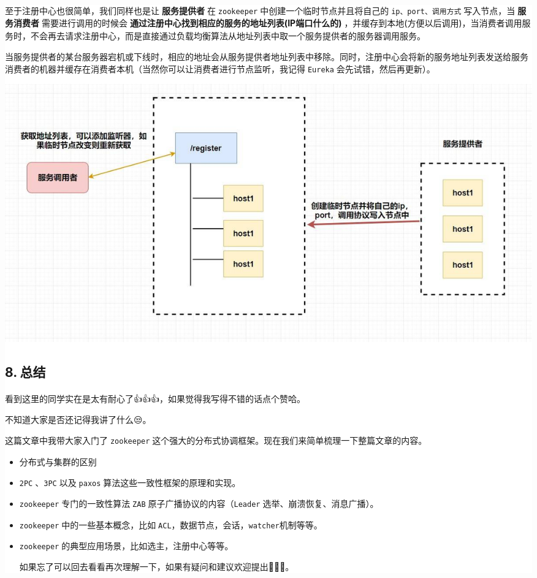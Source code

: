 至于注册中心也很简单，我们同样也是让 **服务提供者** 在 `zookeeper` 中创建一个临时节点并且将自己的 `ip、port、调用方式` 写入节点，当 **服务消费者** 需要进行调用的时候会 **通过注册中心找到相应的服务的地址列表(IP端口什么的)** ，并缓存到本地(方便以后调用)，当消费者调用服务时，不会再去请求注册中心，而是直接通过负载均衡算法从地址列表中取一个服务提供者的服务器调用服务。

当服务提供者的某台服务器宕机或下线时，相应的地址会从服务提供者地址列表中移除。同时，注册中心会将新的服务地址列表发送给服务消费者的机器并缓存在消费者本机（当然你可以让消费者进行节点监听，我记得 `Eureka` 会先试错，然后再更新）。

![注册中心](zookeeper-plus.assets/0b5b3911a7c2dae23391d17c91416b29.png)

## 8. 总结

看到这里的同学实在是太有耐心了👍👍👍，如果觉得我写得不错的话点个赞哈。

不知道大家是否还记得我讲了什么😒。



这篇文章中我带大家入门了 `zookeeper` 这个强大的分布式协调框架。现在我们来简单梳理一下整篇文章的内容。

* 分布式与集群的区别

* `2PC` 、`3PC` 以及 `paxos` 算法这些一致性框架的原理和实现。

* `zookeeper` 专门的一致性算法 `ZAB` 原子广播协议的内容（`Leader` 选举、崩溃恢复、消息广播）。

* `zookeeper` 中的一些基本概念，比如 `ACL`，数据节点，会话，`watcher`机制等等。

* `zookeeper` 的典型应用场景，比如选主，注册中心等等。
  
  如果忘了可以回去看看再次理解一下，如果有疑问和建议欢迎提出🤝🤝🤝。
